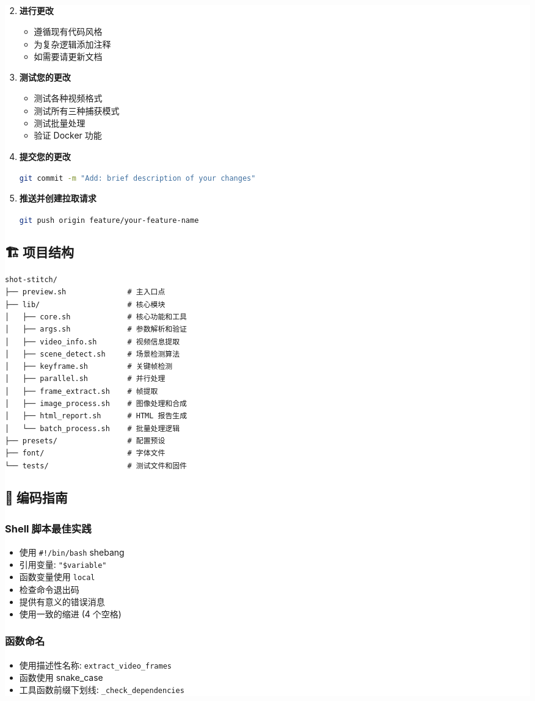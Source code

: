 2. **进行更改**
   - 遵循现有代码风格
   - 为复杂逻辑添加注释
   - 如需要请更新文档

3. **测试您的更改**
   - 测试各种视频格式
   - 测试所有三种捕获模式
   - 测试批量处理
   - 验证 Docker 功能

4. **提交您的更改**
   ```bash
   git commit -m "Add: brief description of your changes"
   ```

5. **推送并创建拉取请求**
   ```bash
   git push origin feature/your-feature-name
   ```

## 🏗️ 项目结构

```
shot-stitch/
├── preview.sh              # 主入口点
├── lib/                    # 核心模块
│   ├── core.sh             # 核心功能和工具
│   ├── args.sh             # 参数解析和验证
│   ├── video_info.sh       # 视频信息提取
│   ├── scene_detect.sh     # 场景检测算法
│   ├── keyframe.sh         # 关键帧检测
│   ├── parallel.sh         # 并行处理
│   ├── frame_extract.sh    # 帧提取
│   ├── image_process.sh    # 图像处理和合成
│   ├── html_report.sh      # HTML 报告生成
│   └── batch_process.sh    # 批量处理逻辑
├── presets/                # 配置预设
├── font/                   # 字体文件
└── tests/                  # 测试文件和固件
```

## 📝 编码指南

### Shell 脚本最佳实践
- 使用 `#!/bin/bash` shebang
- 引用变量: `"$variable"`
- 函数变量使用 `local`
- 检查命令退出码
- 提供有意义的错误消息
- 使用一致的缩进 (4 个空格)

### 函数命名
- 使用描述性名称: `extract_video_frames`
- 函数使用 snake_case
- 工具函数前缀下划线: `_check_dependencies`
